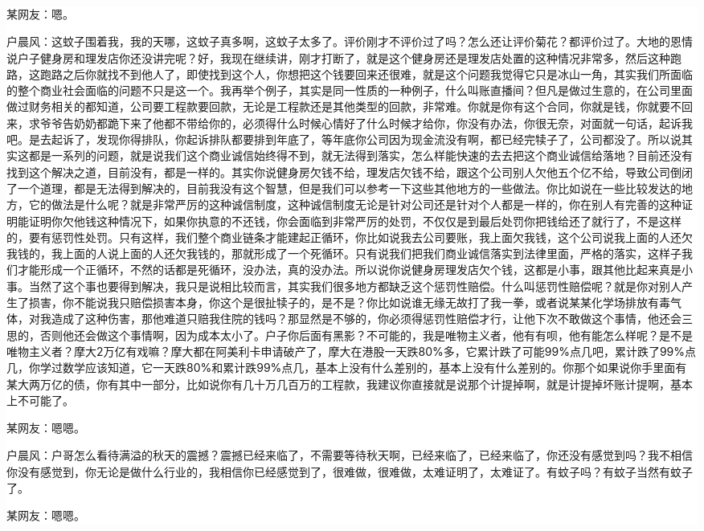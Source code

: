 某网友：嗯。

户晨风：这蚊子围着我，我的天哪，这蚊子真多啊，这蚊子太多了。评价刚才不评价过了吗？怎么还让评价菊花？都评价过了。大地的恩情说户子健身房和理发店你还没讲完呢？好，我现在继续讲，刚才打断了，就是这个健身房还是理发店处置的这种情况非常多，然后这种跑路，这跑路之后你就找不到他人了，即使找到这个人，你想把这个钱要回来还很难，就是这个问题我觉得它只是冰山一角，其实我们所面临的整个商业社会面临的问题不只是这一个。我再举个例子，其实是同一性质的一种例子，什么叫账直播间？但凡是做过生意的，在公司里面做过财务相关的都知道，公司要工程款要回款，无论是工程款还是其他类型的回款，非常难。你就是你有这个合同，你就是钱，你就要不回来，求爷爷告奶奶都跪下来了他都不带给你的，必须得什么时候心情好了什么时候才给你，你没有办法，你很无奈，对面就一句话，起诉我吧。是去起诉了，发现你得排队，你起诉排队都要排到年底了，等年底你公司因为现金流没有啊，都已经完犊子了，公司都没了。所以说其实这都是一系列的问题，就是说我们这个商业诚信始终得不到，就无法得到落实，怎么样能快速的去去把这个商业诚信给落地？目前还没有找到这个解决之道，目前没有，都是一样的。其实你说健身房欠钱不给，理发店欠钱不给，跟这个公司别人欠他五个亿不给，导致公司倒闭了一个道理，都是无法得到解决的，目前我没有这个智慧，但是我们可以参考一下这些其他地方的一些做法。你比如说在一些比较发达的地方，它的做法是什么呢？就是非常严厉的这种诚信制度，这种诚信制度无论是针对公司还是针对个人都是一样的，你在别人有完善的这种证明能证明你欠他钱这种情况下，如果你执意的不还钱，你会面临到非常严厉的处罚，不仅仅是到最后处罚你把钱给还了就行了，不是这样的，要有惩罚性处罚。只有这样，我们整个商业链条才能建起正循环，你比如说我去公司要账，我上面欠我钱，这个公司说我上面的人还欠我钱的，我上面的人说上面的人还欠我钱的，那就形成了一个死循环。只有说我们把我们商业诚信落实到法律里面，严格的落实，这样子我们才能形成一个正循环，不然的话都是死循环，没办法，真的没办法。所以说你说健身房理发店欠个钱，这都是小事，跟其他比起来真是小事。当然了这个事也要得到解决，我只是说相比较而言，其实我们很多地方都缺乏这个惩罚性赔偿。什么叫惩罚性赔偿呢？就是你对别人产生了损害，你不能说我只赔偿损害本身，你这个是很扯犊子的，是不是？你比如说谁无缘无故打了我一拳，或者说某某化学场排放有毒气体，对我造成了这种伤害，那他难道只赔我住院的钱吗？那显然是不够的，你必须得惩罚性赔偿才行，让他下次不敢做这个事情，他还会三思的，否则他还会做这个事情啊，因为成本太小了。户子你后面有黑影？不可能的，我是唯物主义者，他有有呗，他有能怎么样呢？是不是唯物主义者？摩大2万亿有戏嘛？摩大都在阿美利卡申请破产了，摩大在港股一天跌80%多，它累计跌了可能99%点几吧，累计跌了99%点几，你学过数学应该知道，它一天跌80%和累计跌99%点几，基本上没有什么差别的，基本上没有什么差别的。你那个如果说你手里面有某大两万亿的债，你有其中一部分，比如说你有几十万几百万的工程款，我建议你直接就是说那个计提掉啊，就是计提掉坏账计提啊，基本上不可能了。

某网友：嗯嗯。

户晨风：户哥怎么看待满溢的秋天的震撼？震撼已经来临了，不需要等待秋天啊，已经来临了，已经来临了，你还没有感觉到吗？我不相信你没有感觉到，你无论是做什么行业的，我相信你已经感觉到了，很难做，很难做，太难证明了，太难证了。有蚊子吗？有蚊子当然有蚊子了。

某网友：嗯嗯。
